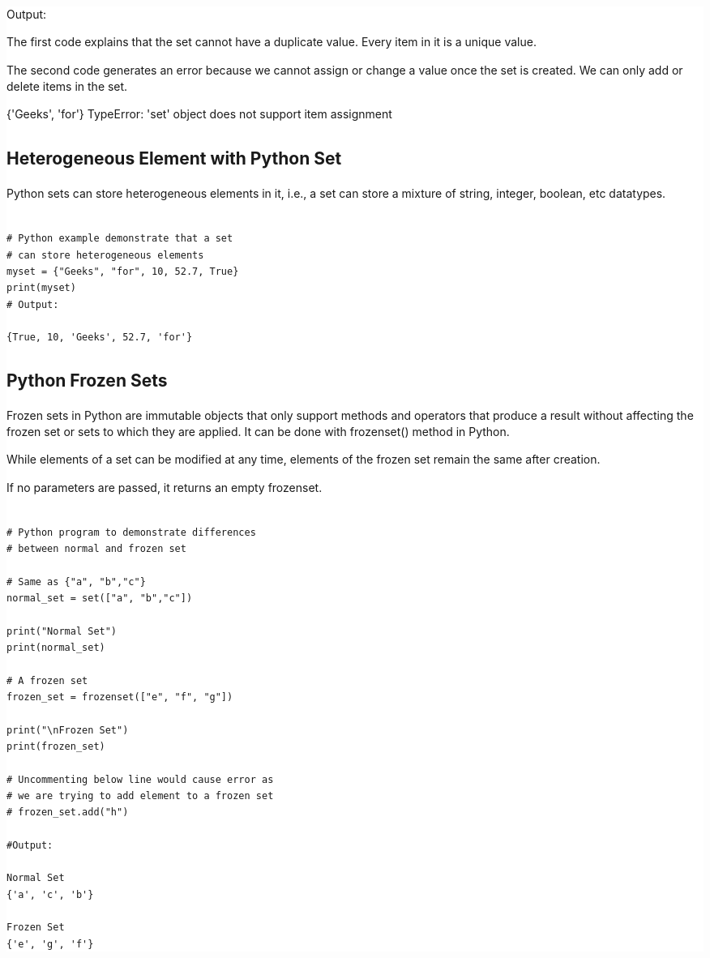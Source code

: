 Output:

The first code explains that the set cannot have a duplicate value. Every item in it is a unique value. 

The second code generates an error because we cannot assign or change a value once the set is created. We can only add or delete items in the set.

{'Geeks', 'for'}
TypeError: 'set' object does not support item assignment

## Heterogeneous Element with Python Set
Python sets can store heterogeneous elements in it, i.e., a set can store a mixture of string, integer, boolean, etc datatypes.

```
   
# Python example demonstrate that a set
# can store heterogeneous elements
myset = {"Geeks", "for", 10, 52.7, True}
print(myset)
# Output:

{True, 10, 'Geeks', 52.7, 'for'}
```

## Python Frozen Sets
Frozen sets in Python are immutable objects that only support methods and operators that produce a result without affecting the frozen set or sets to which they are applied. It can be done with frozenset() method in Python.

While elements of a set can be modified at any time, elements of the frozen set remain the same after creation. 

If no parameters are passed, it returns an empty frozenset.

```
  
# Python program to demonstrate differences
# between normal and frozen set
 
# Same as {"a", "b","c"}
normal_set = set(["a", "b","c"])
 
print("Normal Set")
print(normal_set)
 
# A frozen set
frozen_set = frozenset(["e", "f", "g"])
 
print("\nFrozen Set")
print(frozen_set)
 
# Uncommenting below line would cause error as
# we are trying to add element to a frozen set
# frozen_set.add("h")

#Output:

Normal Set
{'a', 'c', 'b'}

Frozen Set
{'e', 'g', 'f'}

```
